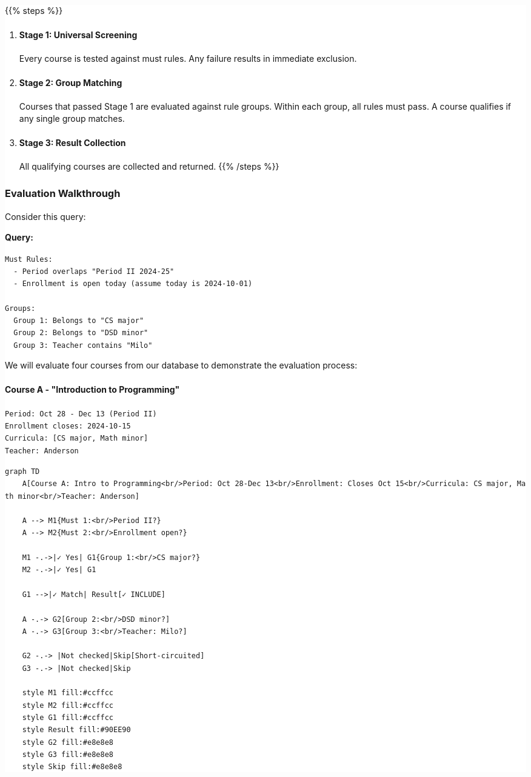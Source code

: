 {{% steps %}}
1. #### Stage 1: Universal Screening
   Every course is tested against must rules. Any failure results in immediate exclusion.

2. #### Stage 2: Group Matching
   Courses that passed Stage 1 are evaluated against rule groups. Within each group, all rules must pass. A course qualifies if any single group matches.

3. #### Stage 3: Result Collection
   All qualifying courses are collected and returned.
{{% /steps %}}

### Evaluation Walkthrough

Consider this query:

**Query:**
```
Must Rules:
  - Period overlaps "Period II 2024-25"
  - Enrollment is open today (assume today is 2024-10-01)

Groups:
  Group 1: Belongs to "CS major"
  Group 2: Belongs to "DSD minor"
  Group 3: Teacher contains "Milo"
```

We will evaluate four courses from our database to demonstrate the evaluation process:

#### Course A - "Introduction to Programming"
```
Period: Oct 28 - Dec 13 (Period II)
Enrollment closes: 2024-10-15
Curricula: [CS major, Math minor]
Teacher: Anderson
```

```mermaid
graph TD
    A[Course A: Intro to Programming<br/>Period: Oct 28-Dec 13<br/>Enrollment: Closes Oct 15<br/>Curricula: CS major, Math minor<br/>Teacher: Anderson]
    
    A --> M1{Must 1:<br/>Period II?}
    A --> M2{Must 2:<br/>Enrollment open?}
    
    M1 -.->|✓ Yes| G1{Group 1:<br/>CS major?}
    M2 -.->|✓ Yes| G1
    
    G1 -->|✓ Match| Result[✓ INCLUDE]
    
    A -.-> G2[Group 2:<br/>DSD minor?]
    A -.-> G3[Group 3:<br/>Teacher: Milo?]
    
    G2 -.-> |Not checked|Skip[Short-circuited]
    G3 -.-> |Not checked|Skip
    
    style M1 fill:#ccffcc
    style M2 fill:#ccffcc
    style G1 fill:#ccffcc
    style Result fill:#90EE90
    style G2 fill:#e8e8e8
    style G3 fill:#e8e8e8
    style Skip fill:#e8e8e8
```
